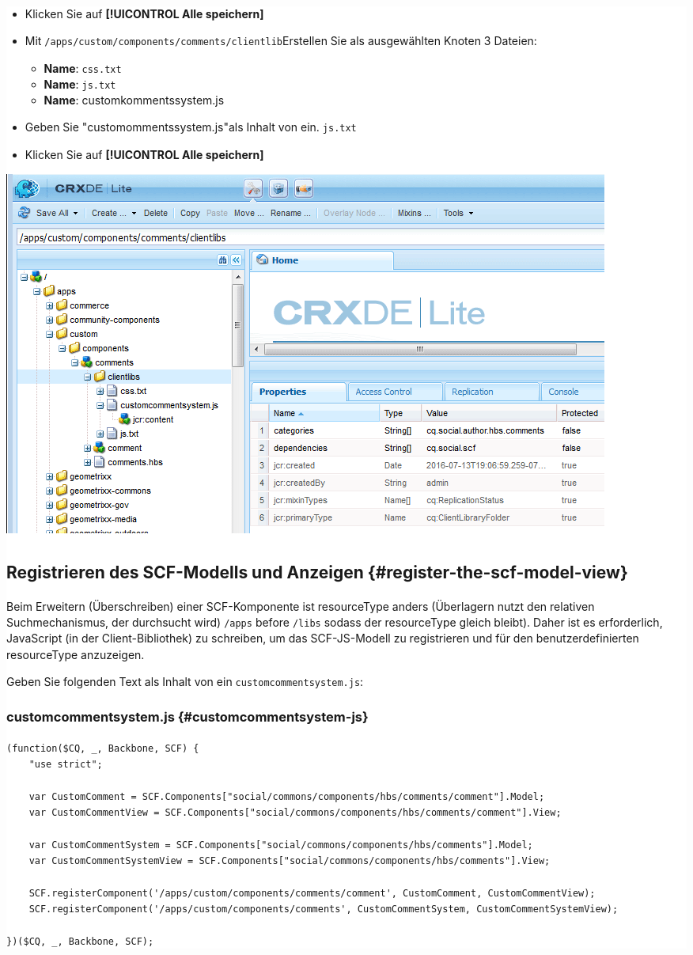 * Klicken Sie auf **[!UICONTROL Alle speichern]**
* Mit `/apps/custom/components/comments/clientlib`Erstellen Sie als ausgewählten Knoten 3 Dateien:

   * **Name**: `css.txt`
   * **Name**: `js.txt`
   * **Name**: customkommentssystem.js

* Geben Sie &quot;customommentssystem.js&quot;als Inhalt von ein. `js.txt`
* Klicken Sie auf **[!UICONTROL Alle speichern]**

![chlimage_1-73](assets/chlimage_1-73.png)

## Registrieren des SCF-Modells und Anzeigen {#register-the-scf-model-view}

Beim Erweitern (Überschreiben) einer SCF-Komponente ist resourceType anders (Überlagern nutzt den relativen Suchmechanismus, der durchsucht wird) `/apps` before `/libs` sodass der resourceType gleich bleibt). Daher ist es erforderlich, JavaScript (in der Client-Bibliothek) zu schreiben, um das SCF-JS-Modell zu registrieren und für den benutzerdefinierten resourceType anzuzeigen.

Geben Sie folgenden Text als Inhalt von ein `customcommentsystem.js`:

### customcommentsystem.js {#customcommentsystem-js}

```xml
(function($CQ, _, Backbone, SCF) {
    "use strict";
 
    var CustomComment = SCF.Components["social/commons/components/hbs/comments/comment"].Model;
    var CustomCommentView = SCF.Components["social/commons/components/hbs/comments/comment"].View;

    var CustomCommentSystem = SCF.Components["social/commons/components/hbs/comments"].Model;
    var CustomCommentSystemView = SCF.Components["social/commons/components/hbs/comments"].View;
 
    SCF.registerComponent('/apps/custom/components/comments/comment', CustomComment, CustomCommentView);
    SCF.registerComponent('/apps/custom/components/comments', CustomCommentSystem, CustomCommentSystemView);

})($CQ, _, Backbone, SCF);
```
